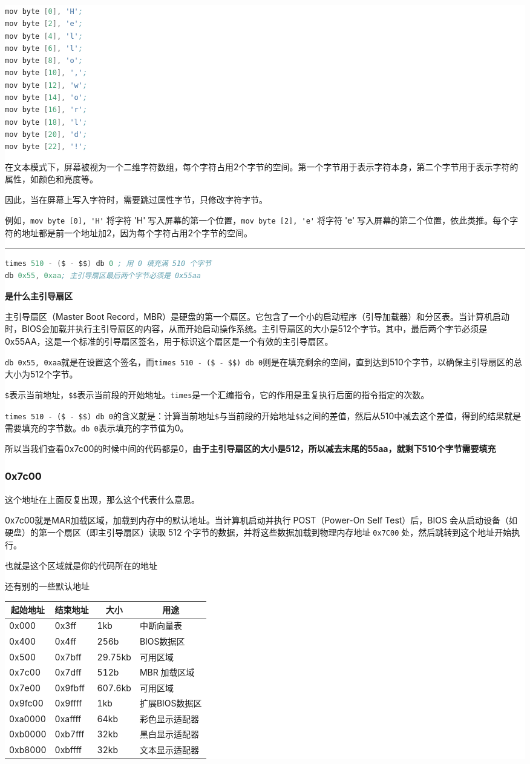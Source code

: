 ```s
mov byte [0], 'H';
mov byte [2], 'e';
mov byte [4], 'l';
mov byte [6], 'l';
mov byte [8], 'o';
mov byte [10], ',';
mov byte [12], 'w';
mov byte [14], 'o';
mov byte [16], 'r';
mov byte [18], 'l';
mov byte [20], 'd';
mov byte [22], '!';
```

在文本模式下，屏幕被视为一个二维字符数组，每个字符占用2个字节的空间。第一个字节用于表示字符本身，第二个字节用于表示字符的属性，如颜色和亮度等。

因此，当在屏幕上写入字符时，需要跳过属性字节，只修改字符字节。

例如，`mov byte [0], 'H'` 将字符 'H' 写入屏幕的第一个位置，`mov byte [2], 'e'` 将字符 'e' 写入屏幕的第二个位置，依此类推。每个字符的地址都是前一个地址加2，因为每个字符占用2个字节的空间。

-----

```s
times 510 - ($ - $$) db 0 ; 用 0 填充满 510 个字节
db 0x55, 0xaa; 主引导扇区最后两个字节必须是 0x55aa
```

**是什么主引导扇区** 

主引导扇区（Master Boot Record，MBR）是硬盘的第一个扇区。它包含了一个小的启动程序（引导加载器）和分区表。当计算机启动时，BIOS会加载并执行主引导扇区的内容，从而开始启动操作系统。主引导扇区的大小是512个字节。其中，最后两个字节必须是0x55AA，这是一个标准的引导扇区签名，用于标识这个扇区是一个有效的主引导扇区。

`db 0x55, 0xaa`就是在设置这个签名，而`times 510 - ($ - $$) db 0`则是在填充剩余的空间，直到达到510个字节，以确保主引导扇区的总大小为512个字节。

`$`表示当前地址，`$$`表示当前段的开始地址。`times`是一个汇编指令，它的作用是重复执行后面的指令指定的次数。

`times 510 - ($ - $$) db 0`的含义就是：计算当前地址`$`与当前段的开始地址`$$`之间的差值，然后从510中减去这个差值，得到的结果就是需要填充的字节数。`db 0`表示填充的字节值为0。

所以当我们查看0x7c00的时候中间的代码都是0，**由于主引导扇区的大小是512，所以减去末尾的55aa，就剩下510个字节需要填充**

### 0x7c00

这个地址在上面反复出现，那么这个代表什么意思。

0x7c00就是MAR加载区域，加载到内存中的默认地址。当计算机启动并执行 POST（Power-On Self Test）后，BIOS 会从启动设备（如硬盘）的第一个扇区（即主引导扇区）读取 512 个字节的数据，并将这些数据加载到物理内存地址 `0x7C00` 处，然后跳转到这个地址开始执行。

也就是这个区域就是你的代码所在的地址

还有别的一些默认地址

| 起始地址 | 结束地址 | 大小     | 用途             |
| -------- | -------- | -------- | ---------------- |
| 0x000    | 0x3ff    | 1kb      | 中断向量表       |
| 0x400    | 0x4ff    | 256b     | BIOS数据区       |
| 0x500    | 0x7bff   | 29.75kb  | 可用区域         |
| 0x7c00   | 0x7dff   | 512b     | MBR 加载区域     |
| 0x7e00   | 0x9fbff  | 607.6kb  | 可用区域         |
| 0x9fc00  | 0x9ffff  | 1kb      | 扩展BIOS数据区   |
| 0xa0000  | 0xaffff  | 64kb     | 彩色显示适配器   |
| 0xb0000  | 0xb7fff  | 32kb     | 黑白显示适配器   |
| 0xb8000  | 0xbffff  | 32kb     | 文本显示适配器   |